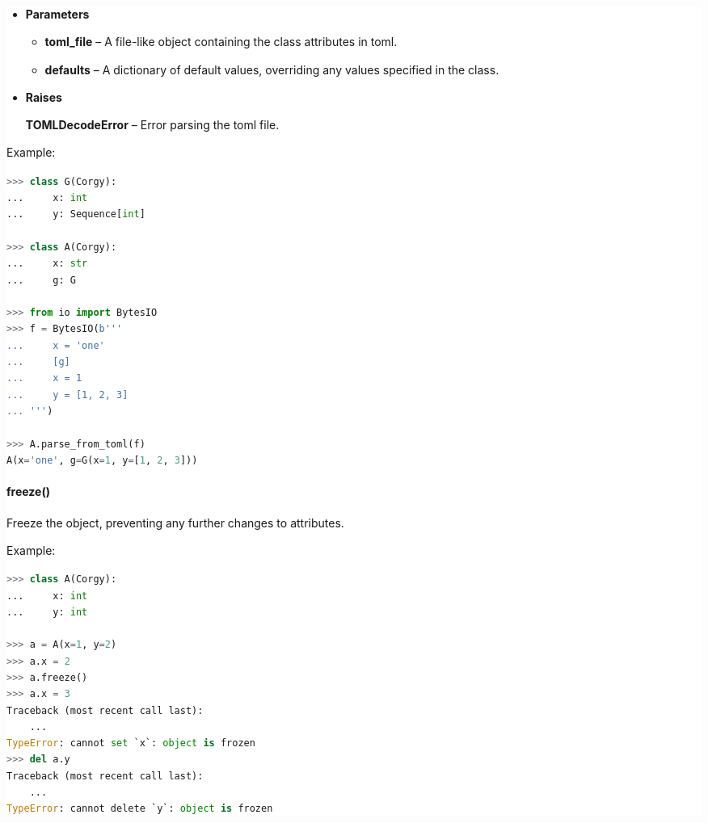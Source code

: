 
* **Parameters**


    * **toml_file** – A file-like object containing the class attributes in toml.


    * **defaults** – A dictionary of default values, overriding any values specified
    in the class.



* **Raises**

    **TOMLDecodeError** – Error parsing the toml file.


Example:

```python
>>> class G(Corgy):
...     x: int
...     y: Sequence[int]

>>> class A(Corgy):
...     x: str
...     g: G

>>> from io import BytesIO
>>> f = BytesIO(b'''
...     x = 'one'
...     [g]
...     x = 1
...     y = [1, 2, 3]
... ''')

>>> A.parse_from_toml(f)
A(x='one', g=G(x=1, y=[1, 2, 3]))
```


#### freeze()
Freeze the object, preventing any further changes to attributes.

Example:

```python
>>> class A(Corgy):
...     x: int
...     y: int

>>> a = A(x=1, y=2)
>>> a.x = 2
>>> a.freeze()
>>> a.x = 3
Traceback (most recent call last):
    ...
TypeError: cannot set `x`: object is frozen
>>> del a.y
Traceback (most recent call last):
    ...
TypeError: cannot delete `y`: object is frozen
```
